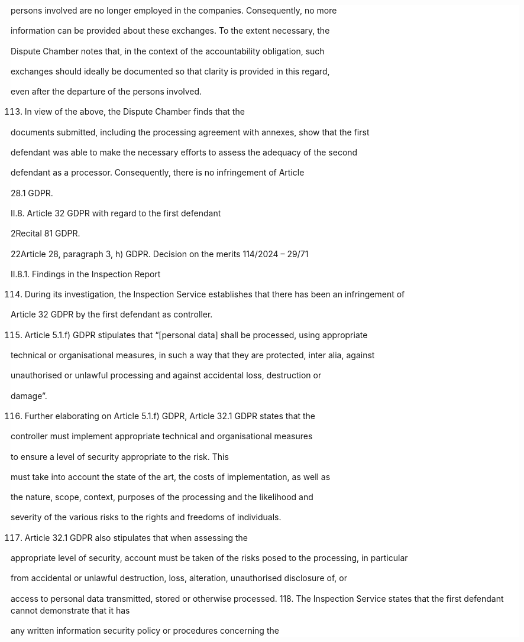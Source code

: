 persons involved are no longer employed in the companies. Consequently, no more

information can be provided about these exchanges. To the extent necessary, the

Dispute Chamber notes that, in the context of the accountability obligation, such

exchanges should ideally be documented so that clarity is provided in this regard,

even after the departure of the persons involved.

113. In view of the above, the Dispute Chamber finds that the

documents submitted, including the processing agreement with annexes, show that the first

defendant was able to make the necessary efforts to assess the adequacy of the second

defendant as a processor. Consequently, there is no infringement of Article

28.1 GDPR.

II.8. Article 32 GDPR with regard to the first defendant

2Recital 81 GDPR.

22Article 28, paragraph 3, h) GDPR. Decision on the merits 114/2024 – 29/71

II.8.1. Findings in the Inspection Report

114. During its investigation, the Inspection Service establishes that there has been an infringement of

Article 32 GDPR by the first defendant as controller.

115. Article 5.1.f) GDPR stipulates that “\[personal data\] shall be processed, using appropriate

technical or organisational measures, in such a way that they are protected, inter alia, against

unauthorised or unlawful processing and against accidental loss, destruction or

damage”.

116. Further elaborating on Article 5.1.f) GDPR, Article 32.1 GDPR states that the

controller must implement appropriate technical and organisational measures

to ensure a level of security appropriate to the risk. This

must take into account the state of the art, the costs of implementation, as well as

the nature, scope, context, purposes of the processing and the likelihood and

severity of the various risks to the rights and freedoms of individuals.

117. Article 32.1 GDPR also stipulates that when assessing the

appropriate level of security, account must be taken of the risks posed to the processing, in particular

from accidental or unlawful destruction, loss, alteration, unauthorised disclosure of, or

access to personal data transmitted, stored or otherwise processed. 118. The Inspection Service states that the first defendant cannot demonstrate that it has

any written information security policy or procedures concerning the
